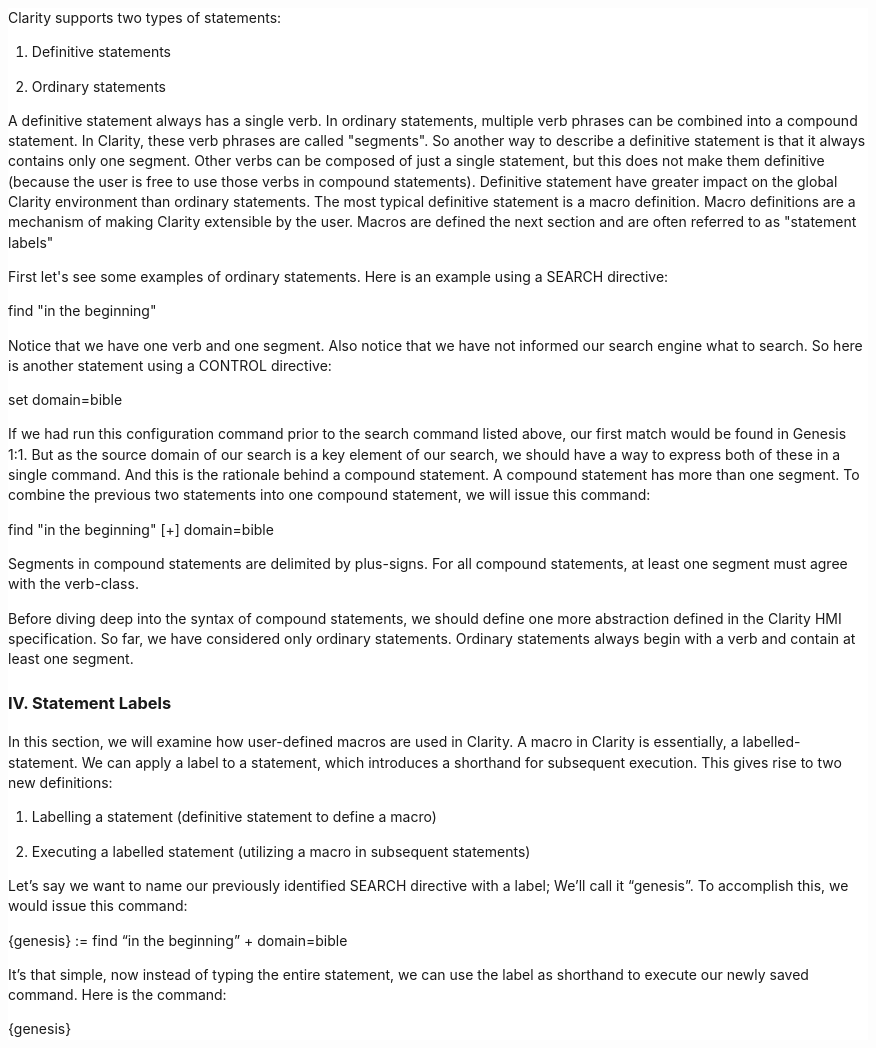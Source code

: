 Clarity supports two types of statements:

1. Definitive statements

2. Ordinary statements

A definitive statement always has a single verb. In ordinary statements, multiple verb phrases can be combined into a compound statement.  In Clarity, these verb phrases are called "segments".  So another way to describe a definitive statement is that it always contains only one segment.  Other verbs can be composed of just a single statement, but this does not make them definitive (because the user is free to use those verbs in compound statements).  Definitive statement have greater impact on the global Clarity environment than ordinary statements.  The most typical definitive statement is a macro definition.  Macro definitions are a mechanism of making Clarity extensible by the user.  Macros are defined the next section and are often referred to as "statement labels"

First let's see some examples of ordinary statements.  Here is an example using a SEARCH directive:

find "in the beginning"

Notice that we have one verb and one segment. Also notice that we have not informed our search engine what to search. So here is another statement using a CONTROL  directive:

set domain=bible

If we had run this configuration command prior to the search command listed above, our first match would be found in Genesis 1:1. But as the source domain of our search is a key element of our search, we should have a way to express both of these in a single command. And this is the rationale behind a compound statement. A compound statement has more than one segment. To combine the previous two statements into one compound statement, we will issue this command:

find "in the beginning" [+] domain=bible

Segments in compound statements are delimited by plus-signs. For all compound statements, at least one segment must agree with the verb-class.

Before diving deep into the syntax of compound statements, we should define one more abstraction defined in the Clarity HMI specification. So far, we have considered only ordinary statements. Ordinary statements always begin with a verb and contain at least one segment.

### IV. Statement Labels

In this section, we will examine how user-defined macros are used in Clarity.  A macro in Clarity is essentially, a labelled-statement.  We can apply a label to a statement, which introduces a shorthand for subsequent execution. This gives rise to two new definitions:

1. Labelling a statement (definitive statement to define a macro)

2. Executing a labelled statement (utilizing a macro in subsequent statements)


Let’s say we want to name our previously identified SEARCH directive with a label; We’ll call it “genesis”. To accomplish this, we would issue this command:

{genesis} := find “in the beginning” + domain=bible

It’s that simple, now instead of typing the entire statement, we can use the label as shorthand to execute our newly saved command. Here is the command:

{genesis}
